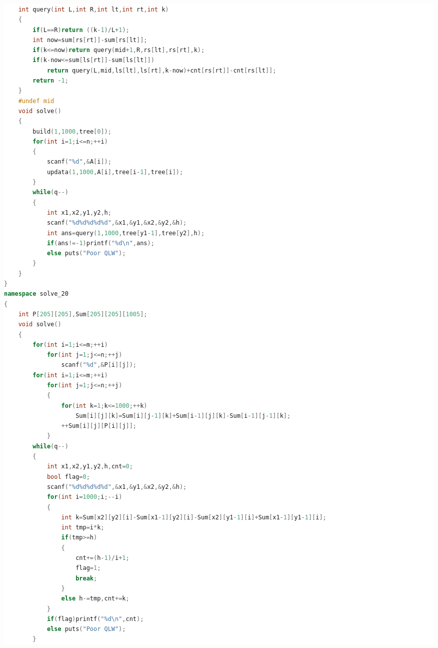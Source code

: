 ```cpp
    int query(int L,int R,int lt,int rt,int k)
    {
        if(L==R)return ((k-1)/L+1);
        int now=sum[rs[rt]]-sum[rs[lt]];
        if(k<=now)return query(mid+1,R,rs[lt],rs[rt],k);
        if(k-now<=sum[ls[rt]]-sum[ls[lt]])
            return query(L,mid,ls[lt],ls[rt],k-now)+cnt[rs[rt]]-cnt[rs[lt]];
        return -1;
    }
    #undef mid
    void solve()
    {
        build(1,1000,tree[0]);
        for(int i=1;i<=n;++i)
        {
            scanf("%d",&A[i]);
            updata(1,1000,A[i],tree[i-1],tree[i]);
        }
        while(q--)
        {
            int x1,x2,y1,y2,h;
            scanf("%d%d%d%d%d",&x1,&y1,&x2,&y2,&h);
            int ans=query(1,1000,tree[y1-1],tree[y2],h);
            if(ans!=-1)printf("%d\n",ans);
            else puts("Poor QLW");
        }
    }
}
namespace solve_20
{
    int P[205][205],Sum[205][205][1005];
    void solve()
    {
        for(int i=1;i<=m;++i)
            for(int j=1;j<=n;++j)
                scanf("%d",&P[i][j]);
        for(int i=1;i<=m;++i)
            for(int j=1;j<=n;++j)
            {
                for(int k=1;k<=1000;++k)
                    Sum[i][j][k]=Sum[i][j-1][k]+Sum[i-1][j][k]-Sum[i-1][j-1][k];
                ++Sum[i][j][P[i][j]];
            }
        while(q--)
        {
            int x1,x2,y1,y2,h,cnt=0;
            bool flag=0;
            scanf("%d%d%d%d%d",&x1,&y1,&x2,&y2,&h);
            for(int i=1000;i;--i)
            {
                int k=Sum[x2][y2][i]-Sum[x1-1][y2][i]-Sum[x2][y1-1][i]+Sum[x1-1][y1-1][i];
                int tmp=i*k;
                if(tmp>=h)
                {
                    cnt+=(h-1)/i+1;
                    flag=1;
                    break;
                }
                else h-=tmp,cnt+=k;
            }
            if(flag)printf("%d\n",cnt);
            else puts("Poor QLW");
        }
```